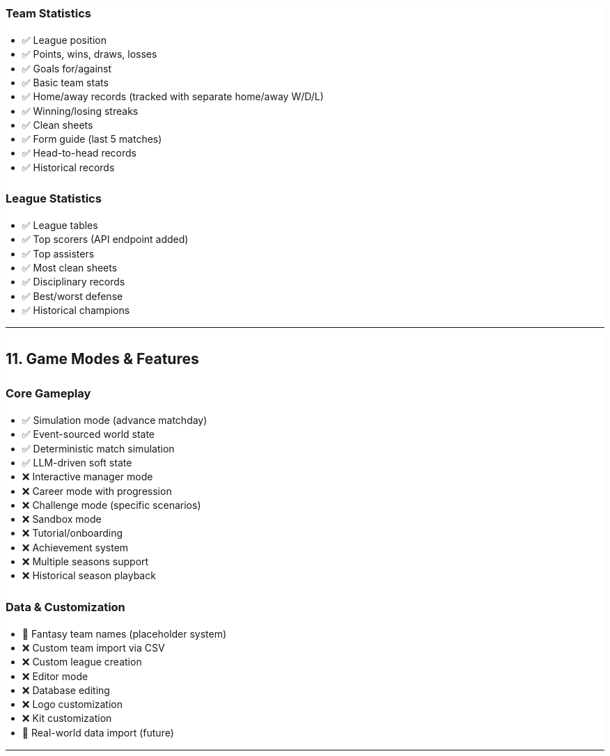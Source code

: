 ### Team Statistics
- ✅ League position
- ✅ Points, wins, draws, losses
- ✅ Goals for/against
- ✅ Basic team stats
- ✅ Home/away records (tracked with separate home/away W/D/L)
- ✅ Winning/losing streaks
- ✅ Clean sheets
- ✅ Form guide (last 5 matches)
- ✅ Head-to-head records
- ✅ Historical records

### League Statistics
- ✅ League tables
- ✅ Top scorers (API endpoint added)
- ✅ Top assisters
- ✅ Most clean sheets
- ✅ Disciplinary records
- ✅ Best/worst defense
- ✅ Historical champions

---

## 11. Game Modes & Features

### Core Gameplay
- ✅ Simulation mode (advance matchday)
- ✅ Event-sourced world state
- ✅ Deterministic match simulation
- ✅ LLM-driven soft state
- ❌ Interactive manager mode
- ❌ Career mode with progression
- ❌ Challenge mode (specific scenarios)
- ❌ Sandbox mode
- ❌ Tutorial/onboarding
- ❌ Achievement system
- ❌ Multiple seasons support
- ❌ Historical season playback

### Data & Customization
- 🚧 Fantasy team names (placeholder system)
- ❌ Custom team import via CSV
- ❌ Custom league creation
- ❌ Editor mode
- ❌ Database editing
- ❌ Logo customization
- ❌ Kit customization
- 🚫 Real-world data import (future)

---
